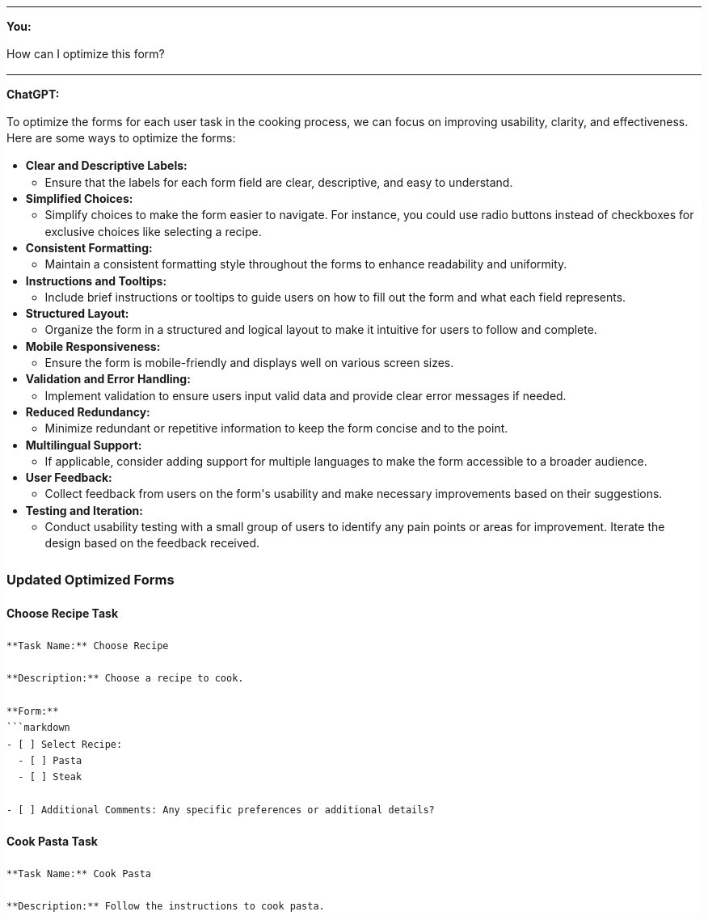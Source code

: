 

------------------

**You:**

How can I optimize this form?

------------------

**ChatGPT:**

To optimize the forms for each user task in the cooking process, we can focus on improving usability, clarity, and effectiveness. Here are some ways to optimize the forms:


- **Clear and Descriptive Labels:**
   - Ensure that the labels for each form field are clear, descriptive, and easy to understand.
- **Simplified Choices:**
   - Simplify choices to make the form easier to navigate. For instance, you could use radio buttons instead of checkboxes for exclusive choices like selecting a recipe.
- **Consistent Formatting:**
   - Maintain a consistent formatting style throughout the forms to enhance readability and uniformity.
- **Instructions and Tooltips:**
   - Include brief instructions or tooltips to guide users on how to fill out the form and what each field represents.
- **Structured Layout:**
   - Organize the form in a structured and logical layout to make it intuitive for users to follow and complete.
- **Mobile Responsiveness:**
   - Ensure the form is mobile-friendly and displays well on various screen sizes.
- **Validation and Error Handling:**
   - Implement validation to ensure users input valid data and provide clear error messages if needed.
- **Reduced Redundancy:**
   - Minimize redundant or repetitive information to keep the form concise and to the point.
- **Multilingual Support:**
   - If applicable, consider adding support for multiple languages to make the form accessible to a broader audience.
- **User Feedback:**
   - Collect feedback from users on the form's usability and make necessary improvements based on their suggestions.
- **Testing and Iteration:**
   - Conduct usability testing with a small group of users to identify any pain points or areas for improvement. Iterate the design based on the feedback received.

### Updated Optimized Forms
#### Choose Recipe Task
```markdown<button class="flex ml-auto gizmo:ml-0 gap-2 items-center"><svg stroke="currentColor" fill="none" stroke-width="2" viewBox="0 0 24 24" stroke-linecap="round" stroke-linejoin="round" class="icon-sm" height="1em" width="1em" xmlns="http://www.w3.org/2000/svg"><path d="M16 4h2a2 2 0 0 1 2 2v14a2 2 0 0 1-2 2H6a2 2 0 0 1-2-2V6a2 2 0 0 1 2-2h2"></path><rect x="8" y="2" width="8" height="4" rx="1" ry="1"></rect></svg>Copy code</button>
**Task Name:** Choose Recipe

**Description:** Choose a recipe to cook.

**Form:**
```markdown
- [ ] Select Recipe:
  - [ ] Pasta
  - [ ] Steak

- [ ] Additional Comments: Any specific preferences or additional details?

```
#### Cook Pasta Task
```markdown<button class="flex ml-auto gizmo:ml-0 gap-2 items-center"><svg stroke="currentColor" fill="none" stroke-width="2" viewBox="0 0 24 24" stroke-linecap="round" stroke-linejoin="round" class="icon-sm" height="1em" width="1em" xmlns="http://www.w3.org/2000/svg"><path d="M16 4h2a2 2 0 0 1 2 2v14a2 2 0 0 1-2 2H6a2 2 0 0 1-2-2V6a2 2 0 0 1 2-2h2"></path><rect x="8" y="2" width="8" height="4" rx="1" ry="1"></rect></svg>Copy code</button>
**Task Name:** Cook Pasta

**Description:** Follow the instructions to cook pasta.
```